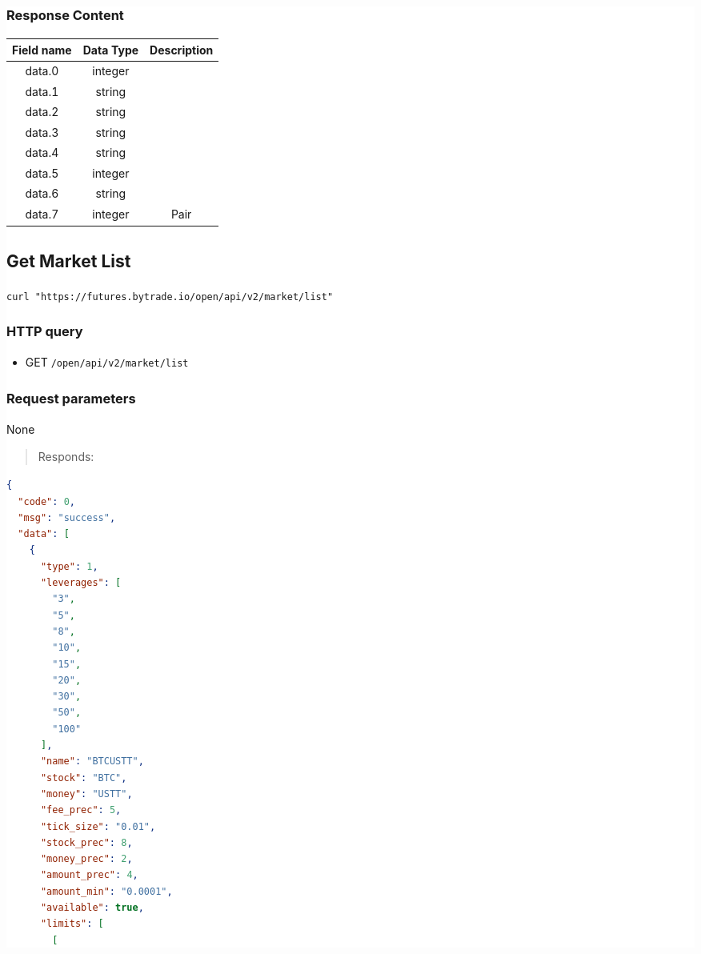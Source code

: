 ### Response Content

| Field name | Data Type | Description |
|:----------:|:---------:|:-----------:|
|   data.0   |  integer  |             |
|   data.1   |   string   |         |
|   data.2   |  string   |         |
|   data.3   |  string   |         |
|   data.4   |  string   |         |
|   data.5   |  integer  |         |
|   data.6   |  string   |         |
|   data.7   |  integer  |    Pair     |

## Get Market List

```shell
curl "https://futures.bytrade.io/open/api/v2/market/list"
```

### HTTP query

- GET `/open/api/v2/market/list`

### Request parameters

None

> Responds:

```json
{
  "code": 0,
  "msg": "success",
  "data": [
    {
      "type": 1,
      "leverages": [
        "3",
        "5",
        "8",
        "10",
        "15",
        "20",
        "30",
        "50",
        "100"
      ],
      "name": "BTCUSTT",
      "stock": "BTC",
      "money": "USTT",
      "fee_prec": 5,
      "tick_size": "0.01",
      "stock_prec": 8,
      "money_prec": 2,
      "amount_prec": 4,
      "amount_min": "0.0001",
      "available": true,
      "limits": [
        [
```